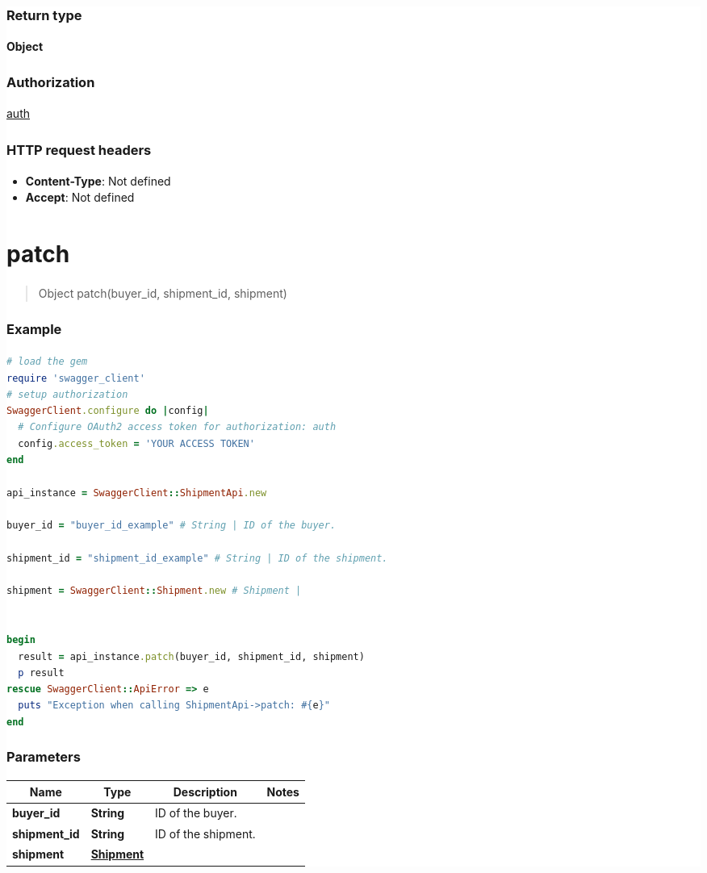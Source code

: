 ### Return type

**Object**

### Authorization

[auth](../README.md#auth)

### HTTP request headers

 - **Content-Type**: Not defined
 - **Accept**: Not defined



# **patch**
> Object patch(buyer_id, shipment_id, shipment)



### Example
```ruby
# load the gem
require 'swagger_client'
# setup authorization
SwaggerClient.configure do |config|
  # Configure OAuth2 access token for authorization: auth
  config.access_token = 'YOUR ACCESS TOKEN'
end

api_instance = SwaggerClient::ShipmentApi.new

buyer_id = "buyer_id_example" # String | ID of the buyer.

shipment_id = "shipment_id_example" # String | ID of the shipment.

shipment = SwaggerClient::Shipment.new # Shipment | 


begin
  result = api_instance.patch(buyer_id, shipment_id, shipment)
  p result
rescue SwaggerClient::ApiError => e
  puts "Exception when calling ShipmentApi->patch: #{e}"
end
```

### Parameters

Name | Type | Description  | Notes
------------- | ------------- | ------------- | -------------
 **buyer_id** | **String**| ID of the buyer. | 
 **shipment_id** | **String**| ID of the shipment. | 
 **shipment** | [**Shipment**](Shipment.md)|  | 
